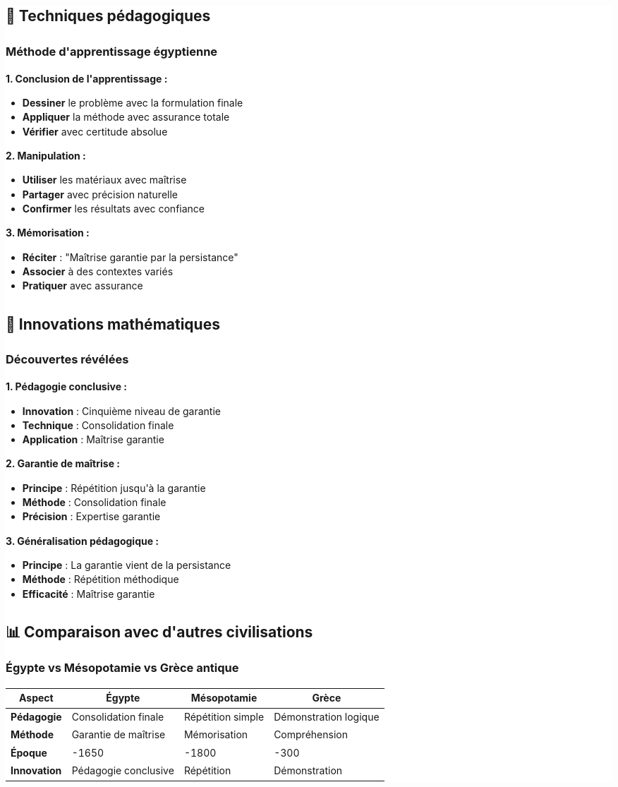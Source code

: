 ## 🎯 Techniques pédagogiques

### **Méthode d'apprentissage égyptienne**

**1. Conclusion de l'apprentissage :**
- **Dessiner** le problème avec la formulation finale
- **Appliquer** la méthode avec assurance totale
- **Vérifier** avec certitude absolue

**2. Manipulation :**
- **Utiliser** les matériaux avec maîtrise
- **Partager** avec précision naturelle
- **Confirmer** les résultats avec confiance

**3. Mémorisation :**
- **Réciter** : "Maîtrise garantie par la persistance"
- **Associer** à des contextes variés
- **Pratiquer** avec assurance

## 🔬 Innovations mathématiques

### **Découvertes révélées**

**1. Pédagogie conclusive :**
- **Innovation** : Cinquième niveau de garantie
- **Technique** : Consolidation finale
- **Application** : Maîtrise garantie

**2. Garantie de maîtrise :**
- **Principe** : Répétition jusqu'à la garantie
- **Méthode** : Consolidation finale
- **Précision** : Expertise garantie

**3. Généralisation pédagogique :**
- **Principe** : La garantie vient de la persistance
- **Méthode** : Répétition méthodique
- **Efficacité** : Maîtrise garantie

## 📊 Comparaison avec d'autres civilisations

### **Égypte vs Mésopotamie vs Grèce antique**

| Aspect | Égypte | Mésopotamie | Grèce |
|--------|--------|-------------|-------|
| **Pédagogie** | Consolidation finale | Répétition simple | Démonstration logique |
| **Méthode** | Garantie de maîtrise | Mémorisation | Compréhension |
| **Époque** | -1650 | -1800 | -300 |
| **Innovation** | Pédagogie conclusive | Répétition | Démonstration |

